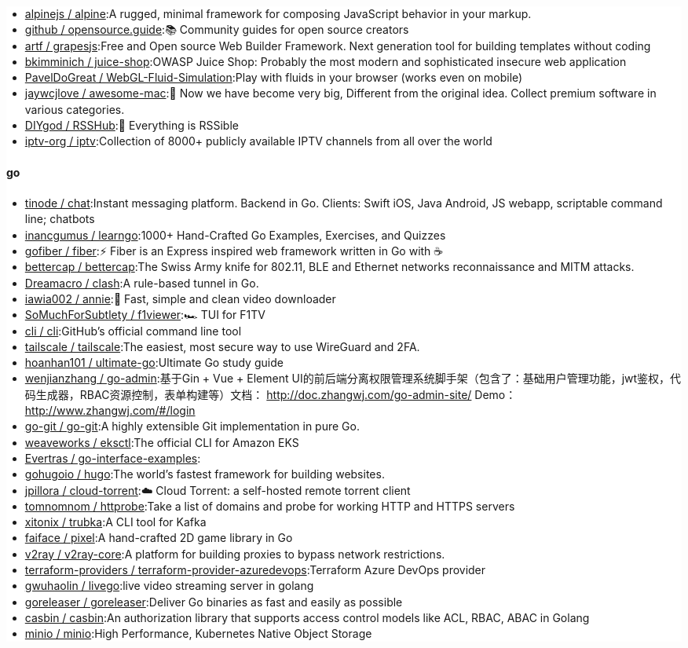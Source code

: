 * [alpinejs / alpine](https://github.com/alpinejs/alpine):A rugged, minimal framework for composing JavaScript behavior in your markup.
* [github / opensource.guide](https://github.com/github/opensource.guide):📚 Community guides for open source creators
* [artf / grapesjs](https://github.com/artf/grapesjs):Free and Open source Web Builder Framework. Next generation tool for building templates without coding
* [bkimminich / juice-shop](https://github.com/bkimminich/juice-shop):OWASP Juice Shop: Probably the most modern and sophisticated insecure web application
* [PavelDoGreat / WebGL-Fluid-Simulation](https://github.com/PavelDoGreat/WebGL-Fluid-Simulation):Play with fluids in your browser (works even on mobile)
* [jaywcjlove / awesome-mac](https://github.com/jaywcjlove/awesome-mac): Now we have become very big, Different from the original idea. Collect premium software in various categories.
* [DIYgod / RSSHub](https://github.com/DIYgod/RSSHub):🍰 Everything is RSSible
* [iptv-org / iptv](https://github.com/iptv-org/iptv):Collection of 8000+ publicly available IPTV channels from all over the world

#### go
* [tinode / chat](https://github.com/tinode/chat):Instant messaging platform. Backend in Go. Clients: Swift iOS, Java Android, JS webapp, scriptable command line; chatbots
* [inancgumus / learngo](https://github.com/inancgumus/learngo):1000+ Hand-Crafted Go Examples, Exercises, and Quizzes
* [gofiber / fiber](https://github.com/gofiber/fiber):⚡️ Fiber is an Express inspired web framework written in Go with ☕️
* [bettercap / bettercap](https://github.com/bettercap/bettercap):The Swiss Army knife for 802.11, BLE and Ethernet networks reconnaissance and MITM attacks.
* [Dreamacro / clash](https://github.com/Dreamacro/clash):A rule-based tunnel in Go.
* [iawia002 / annie](https://github.com/iawia002/annie):👾 Fast, simple and clean video downloader
* [SoMuchForSubtlety / f1viewer](https://github.com/SoMuchForSubtlety/f1viewer):🏎️ TUI for F1TV
* [cli / cli](https://github.com/cli/cli):GitHub’s official command line tool
* [tailscale / tailscale](https://github.com/tailscale/tailscale):The easiest, most secure way to use WireGuard and 2FA.
* [hoanhan101 / ultimate-go](https://github.com/hoanhan101/ultimate-go):Ultimate Go study guide
* [wenjianzhang / go-admin](https://github.com/wenjianzhang/go-admin):基于Gin + Vue + Element UI的前后端分离权限管理系统脚手架（包含了：基础用户管理功能，jwt鉴权，代码生成器，RBAC资源控制，表单构建等）文档： http://doc.zhangwj.com/go-admin-site/ Demo： http://www.zhangwj.com/#/login
* [go-git / go-git](https://github.com/go-git/go-git):A highly extensible Git implementation in pure Go.
* [weaveworks / eksctl](https://github.com/weaveworks/eksctl):The official CLI for Amazon EKS
* [Evertras / go-interface-examples](https://github.com/Evertras/go-interface-examples):
* [gohugoio / hugo](https://github.com/gohugoio/hugo):The world’s fastest framework for building websites.
* [jpillora / cloud-torrent](https://github.com/jpillora/cloud-torrent):☁️ Cloud Torrent: a self-hosted remote torrent client
* [tomnomnom / httprobe](https://github.com/tomnomnom/httprobe):Take a list of domains and probe for working HTTP and HTTPS servers
* [xitonix / trubka](https://github.com/xitonix/trubka):A CLI tool for Kafka
* [faiface / pixel](https://github.com/faiface/pixel):A hand-crafted 2D game library in Go
* [v2ray / v2ray-core](https://github.com/v2ray/v2ray-core):A platform for building proxies to bypass network restrictions.
* [terraform-providers / terraform-provider-azuredevops](https://github.com/terraform-providers/terraform-provider-azuredevops):Terraform Azure DevOps provider
* [gwuhaolin / livego](https://github.com/gwuhaolin/livego):live video streaming server in golang
* [goreleaser / goreleaser](https://github.com/goreleaser/goreleaser):Deliver Go binaries as fast and easily as possible
* [casbin / casbin](https://github.com/casbin/casbin):An authorization library that supports access control models like ACL, RBAC, ABAC in Golang
* [minio / minio](https://github.com/minio/minio):High Performance, Kubernetes Native Object Storage
